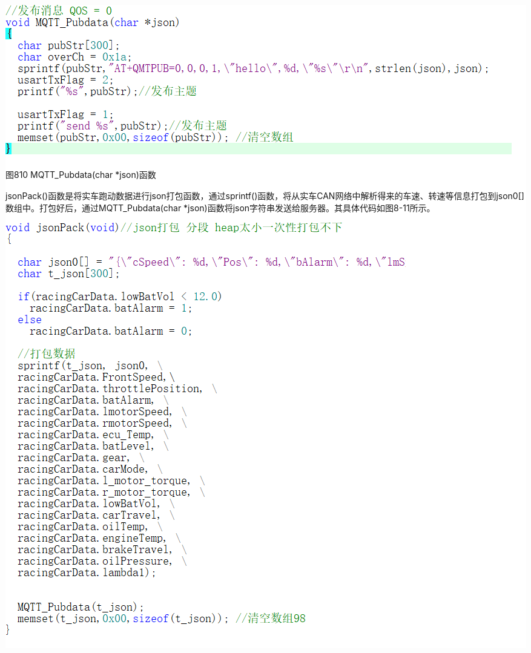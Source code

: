 ![](media/4a16c982b45b267cd0374240fc864555.png)

图810 MQTT_Pubdata(char \*json)函数

jsonPack()函数是将实车跑动数据进行json打包函数，通过sprintf()函数，将从实车CAN网络中解析得来的车速、转速等信息打包到json0[]数组中。打包好后，通过MQTT_Pubdata(char \*json)函数将json字符串发送给服务器。其具体代码如图8-11所示。

![](media/e174f4e3c312d57aa43a36c116f13335.png)
